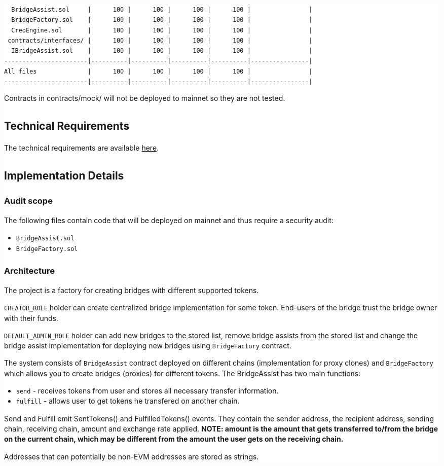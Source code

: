```text
  BridgeAssist.sol     |      100 |      100 |      100 |      100 |                |
  BridgeFactory.sol    |      100 |      100 |      100 |      100 |                |
  CreoEngine.sol       |      100 |      100 |      100 |      100 |                |
 contracts/interfaces/ |      100 |      100 |      100 |      100 |                |
  IBridgeAssist.sol    |      100 |      100 |      100 |      100 |                |
-----------------------|----------|----------|----------|----------|----------------|
All files              |      100 |      100 |      100 |      100 |                |
-----------------------|----------|----------|----------|----------|----------------|
```

Contracts in contracts/mock/ will not be deployed to mainnet so they are not tested.

## Technical Requirements

The technical requirements are available [here](https://docs.google.com/document/d/1psKAR46IJzAKiSKOBxybOv1gLM493SsNKmFU-Bhshh8/edit?usp=sharing).

## Implementation Details

### Audit scope

The following files contain code that will be deployed on mainnet and thus require a security audit:

- `BridgeAssist.sol`
- `BridgeFactory.sol`

### Architecture

The project is a factory for creating bridges with different supported tokens.

`CREATOR_ROLE` holder can create centralized bridge implementation for some token. End-users of the bridge trust the bridge owner with their funds.

`DEFAULT_ADMIN_ROLE` holder can add new bridges to the stored list, remove bridge assists from the stored list and change the bridge assist implementation for deploying new bridges using `BridgeFactory` contract.

The system consists of `BridgeAssist` contract deployed on different chains (implementation for proxy clones) and `BridgeFactory` which allows you to create bridges (proxies) for different tokens.
The BridgeAssist has two main functions:

- `send` - receives tokens from user and stores all necessary transfer information.
- `fulfill` - allows user to get tokens he transfered on another chain.

Send and Fulfill emit SentTokens() and FulfilledTokens() events. They contain the sender address, the recipient
address, sending chain, receiving chain, amount and exchange rate applied. **NOTE: amount is the amount that gets
transferred to/from the bridge on the current chain, which may be different from the amount the user gets on the receiving chain.**

Addresses that can potentially be non-EVM addresses are stored as strings.
